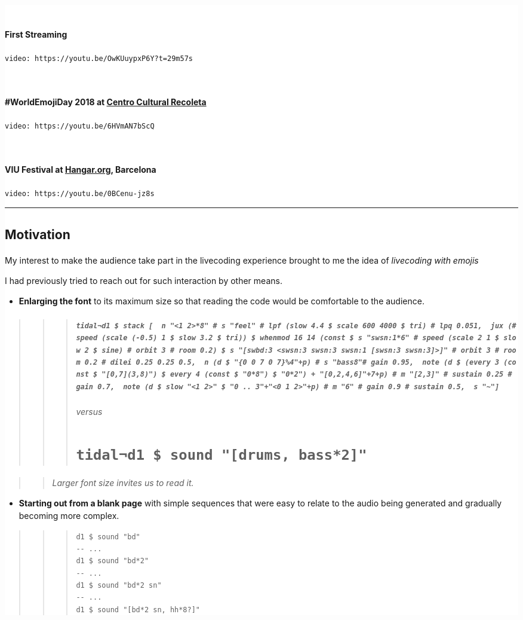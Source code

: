 <br/>

#### First Streaming
`video: https://youtu.be/OwKUuypxP6Y?t=29m57s`

<br/>

#### #WorldEmojiDay 2018 at [Centro Cultural Recoleta](http://www.centroculturalrecoleta.org/)
`video: https://youtu.be/6HVmAN7bScQ`

<br/>

#### VIU Festival at [Hangar.org](https://hangar.org/en/), Barcelona
`video: https://youtu.be/0BCenu-jz8s`


---

## Motivation

My interest to make the audience take part in the livecoding experience brought to me the idea of *livecoding with emojis*

I had previously tried to reach out for such interaction by other means.

* **Enlarging the font** to its maximum size so that reading the code would be comfortable to the audience.

>>> ##### `tidal¬d1 $ stack [  n "<1 2>*8" # s "feel" # lpf (slow 4.4 $ scale 600 4000 $ tri) # lpq 0.051,  jux (# speed (scale (-0.5) 1 $ slow 3.2 $ tri)) $ whenmod 16 14 (const $ s "swsn:1*6" # speed (scale 2 1 $ slow 2 $ sine) # orbit 3 # room 0.2) $ s "[swbd:3 <swsn:3 swsn:3 swsn:1 [swsn:3 swsn:3]>]" # orbit 3 # room 0.2 # dilei 0.25 0.25 0.5,  n (d $ "{0 0 7 0 7}%4"+p) # s "bass8"# gain 0.95,  note (d $ (every 3 (const $ "[0,7](3,8)") $ every 4 (const $ "0*8") $ "0*2") + "[0,2,4,6]"+7+p) # m "[2,3]" # sustain 0.25 # gain 0.7,  note (d $ slow "<1 2>" $ "0 .. 3"+"<0 1 2>"+p) # m "6" # gain 0.9 # sustain 0.5,  s "~"]`
>>> *versus*
>>> # `tidal¬d1 $ sound "[drums, bass*2]"`


>> *Larger font size invites us to read it.*

* **Starting out from a blank page** with simple sequences that were easy to relate to the audio being generated and gradually becoming more complex.

>>>```tidal
>>>d1 $ sound "bd"
>>>-- ...
>>>d1 $ sound "bd*2"
>>>-- ...
>>>d1 $ sound "bd*2 sn"
>>>-- ...
>>>d1 $ sound "[bd*2 sn, hh*8?]"
>>>```
